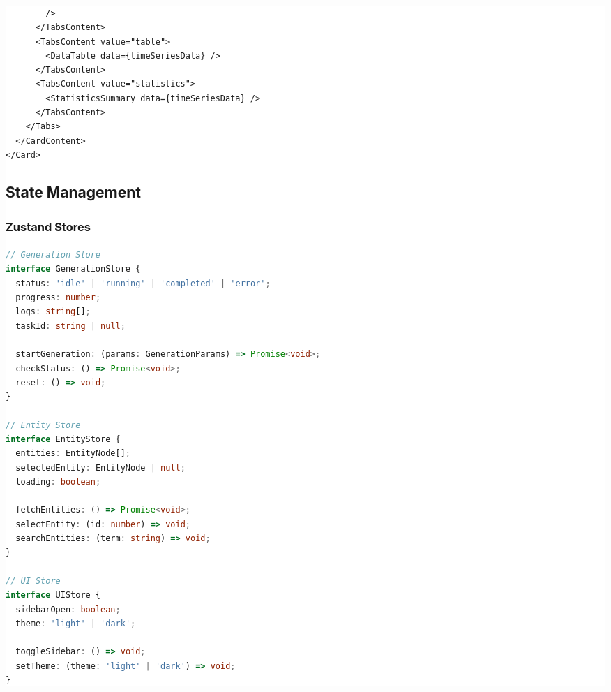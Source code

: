 ```tsx
        />
      </TabsContent>
      <TabsContent value="table">
        <DataTable data={timeSeriesData} />
      </TabsContent>
      <TabsContent value="statistics">
        <StatisticsSummary data={timeSeriesData} />
      </TabsContent>
    </Tabs>
  </CardContent>
</Card>
```

## State Management

### Zustand Stores

```typescript
// Generation Store
interface GenerationStore {
  status: 'idle' | 'running' | 'completed' | 'error';
  progress: number;
  logs: string[];
  taskId: string | null;
  
  startGeneration: (params: GenerationParams) => Promise<void>;
  checkStatus: () => Promise<void>;
  reset: () => void;
}

// Entity Store
interface EntityStore {
  entities: EntityNode[];
  selectedEntity: EntityNode | null;
  loading: boolean;
  
  fetchEntities: () => Promise<void>;
  selectEntity: (id: number) => void;
  searchEntities: (term: string) => void;
}

// UI Store
interface UIStore {
  sidebarOpen: boolean;
  theme: 'light' | 'dark';
  
  toggleSidebar: () => void;
  setTheme: (theme: 'light' | 'dark') => void;
}
```

